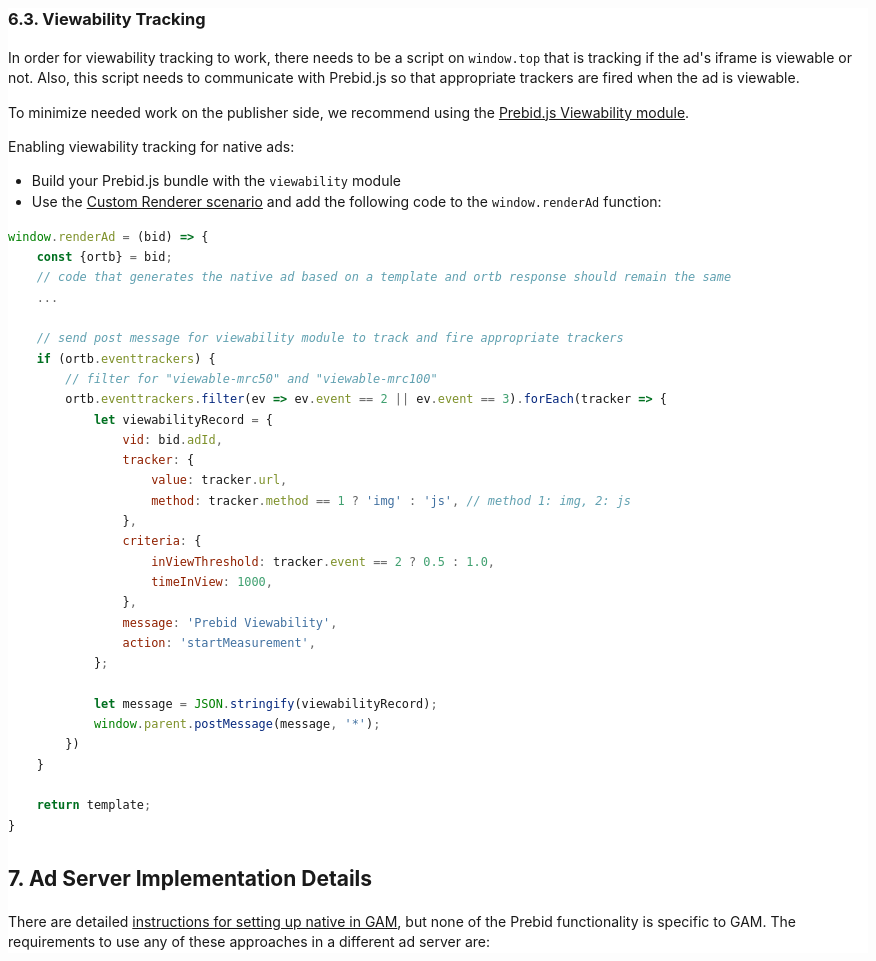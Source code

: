 ### 6.3. Viewability Tracking
In order for viewability tracking to work, there needs to be a script on `window.top` that is tracking if the ad's iframe is viewable or not. Also, this script needs to communicate with Prebid.js so that appropriate trackers are fired when the ad is viewable.

To minimize needed work on the publisher side, we recommend using the [Prebid.js Viewability module](https://github.com/prebid/Prebid.js/blob/master/modules/viewability.md).

Enabling viewability tracking for native ads:
- Build your Prebid.js bundle with the `viewability` module
- Use the [Custom Renderer scenario](#43-implementing-the-custom-renderer-scenario) and add the following code to the `window.renderAd` function:

``` javascript
window.renderAd = (bid) => {
    const {ortb} = bid;
    // code that generates the native ad based on a template and ortb response should remain the same
    ...

    // send post message for viewability module to track and fire appropriate trackers
    if (ortb.eventtrackers) {
        // filter for "viewable-mrc50" and "viewable-mrc100"
        ortb.eventtrackers.filter(ev => ev.event == 2 || ev.event == 3).forEach(tracker => {
            let viewabilityRecord = {
                vid: bid.adId,
                tracker: {
                    value: tracker.url,
                    method: tracker.method == 1 ? 'img' : 'js', // method 1: img, 2: js
                },
                criteria: {
                    inViewThreshold: tracker.event == 2 ? 0.5 : 1.0,
                    timeInView: 1000,
                },
                message: 'Prebid Viewability',
                action: 'startMeasurement',
            };

            let message = JSON.stringify(viewabilityRecord);
            window.parent.postMessage(message, '*');
        })
    }

    return template;
}
```

## 7. Ad Server Implementation Details

There are detailed [instructions for setting up native in GAM](/adops/gam-native.html), but none of the Prebid functionality is specific to GAM. The requirements to use any of these approaches in a different ad server are:
